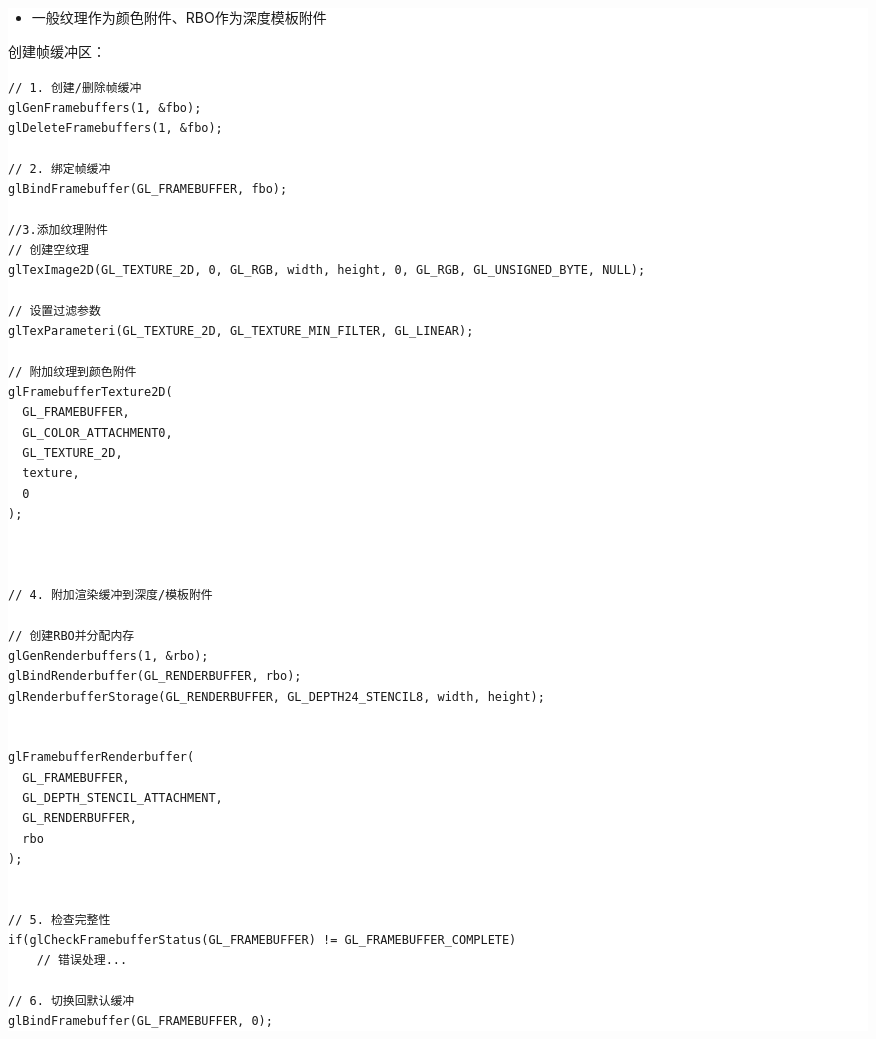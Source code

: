 * 一般纹理作为颜色附件、RBO作为深度模板附件

  



创建帧缓冲区：

```
// 1. 创建/删除帧缓冲
glGenFramebuffers(1, &fbo);  
glDeleteFramebuffers(1, &fbo);

// 2. 绑定帧缓冲
glBindFramebuffer(GL_FRAMEBUFFER, fbo); 

//3.添加纹理附件
// 创建空纹理
glTexImage2D(GL_TEXTURE_2D, 0, GL_RGB, width, height, 0, GL_RGB, GL_UNSIGNED_BYTE, NULL);

// 设置过滤参数
glTexParameteri(GL_TEXTURE_2D, GL_TEXTURE_MIN_FILTER, GL_LINEAR);

// 附加纹理到颜色附件
glFramebufferTexture2D(
  GL_FRAMEBUFFER, 
  GL_COLOR_ATTACHMENT0, 
  GL_TEXTURE_2D, 
  texture, 
  0
);



// 4. 附加渲染缓冲到深度/模板附件

// 创建RBO并分配内存
glGenRenderbuffers(1, &rbo);
glBindRenderbuffer(GL_RENDERBUFFER, rbo);
glRenderbufferStorage(GL_RENDERBUFFER, GL_DEPTH24_STENCIL8, width, height);


glFramebufferRenderbuffer(
  GL_FRAMEBUFFER, 
  GL_DEPTH_STENCIL_ATTACHMENT,
  GL_RENDERBUFFER, 
  rbo
);


// 5. 检查完整性
if(glCheckFramebufferStatus(GL_FRAMEBUFFER) != GL_FRAMEBUFFER_COMPLETE)
    // 错误处理...

// 6. 切换回默认缓冲
glBindFramebuffer(GL_FRAMEBUFFER, 0);

```

